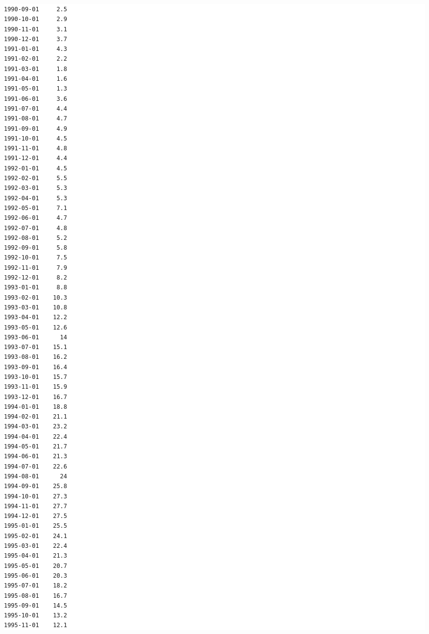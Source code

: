 ```
1990-09-01     2.5
1990-10-01     2.9
1990-11-01     3.1
1990-12-01     3.7
1991-01-01     4.3
1991-02-01     2.2
1991-03-01     1.8
1991-04-01     1.6
1991-05-01     1.3
1991-06-01     3.6
1991-07-01     4.4
1991-08-01     4.7
1991-09-01     4.9
1991-10-01     4.5
1991-11-01     4.8
1991-12-01     4.4
1992-01-01     4.5
1992-02-01     5.5
1992-03-01     5.3
1992-04-01     5.3
1992-05-01     7.1
1992-06-01     4.7
1992-07-01     4.8
1992-08-01     5.2
1992-09-01     5.8
1992-10-01     7.5
1992-11-01     7.9
1992-12-01     8.2
1993-01-01     8.8
1993-02-01    10.3
1993-03-01    10.8
1993-04-01    12.2
1993-05-01    12.6
1993-06-01      14
1993-07-01    15.1
1993-08-01    16.2
1993-09-01    16.4
1993-10-01    15.7
1993-11-01    15.9
1993-12-01    16.7
1994-01-01    18.8
1994-02-01    21.1
1994-03-01    23.2
1994-04-01    22.4
1994-05-01    21.7
1994-06-01    21.3
1994-07-01    22.6
1994-08-01      24
1994-09-01    25.8
1994-10-01    27.3
1994-11-01    27.7
1994-12-01    27.5
1995-01-01    25.5
1995-02-01    24.1
1995-03-01    22.4
1995-04-01    21.3
1995-05-01    20.7
1995-06-01    20.3
1995-07-01    18.2
1995-08-01    16.7
1995-09-01    14.5
1995-10-01    13.2
1995-11-01    12.1
```